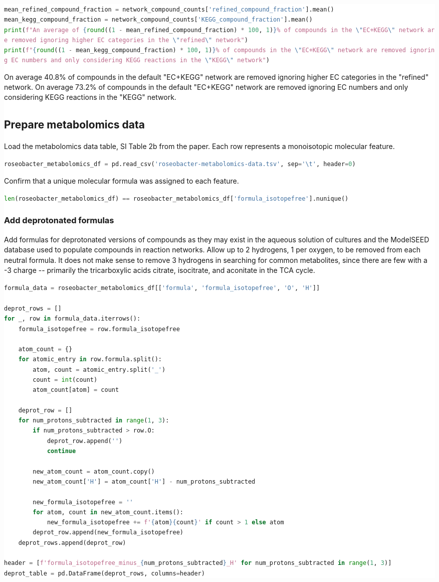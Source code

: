 ```python
mean_refined_compound_fraction = network_compound_counts['refined_compound_fraction'].mean()
mean_kegg_compound_fraction = network_compound_counts['KEGG_compound_fraction'].mean()
print(f"An average of {round((1 - mean_refined_compound_fraction) * 100, 1)}% of compounds in the \"EC+KEGG\" network are removed ignoring higher EC categories in the \"refined\" network")
print(f"{round((1 - mean_kegg_compound_fraction) * 100, 1)}% of compounds in the \"EC+KEGG\" network are removed ignoring EC numbers and only considering KEGG reactions in the \"KEGG\" network")
```

On average 40.8% of compounds in the default "EC+KEGG" network are removed ignoring higher EC categories in the "refined" network. On average 73.2% of compounds in the default "EC+KEGG" network are removed ignoring EC numbers and only considering KEGG reactions in the "KEGG" network.

## Prepare metabolomics data

Load the metabolomics data table, SI Table 2b from the paper. Each row represents a monoisotopic molecular feature.

```python
roseobacter_metabolomics_df = pd.read_csv('roseobacter-metabolomics-data.tsv', sep='\t', header=0)
```

Confirm that a unique molecular formula was assigned to each feature.

```python
len(roseobacter_metabolomics_df) == roseobacter_metabolomics_df['formula_isotopefree'].nunique()
```

### Add deprotonated formulas

Add formulas for deprotonated versions of compounds as they may exist in the aqueous solution of cultures and the ModelSEED database used to populate compounds in reaction networks. Allow up to 2 hydrogens, 1 per oxygen, to be removed from each neutral formula. It does not make sense to remove 3 hydrogens in searching for common metabolites, since there are few with a -3 charge -- primarily the tricarboxylic acids citrate, isocitrate, and aconitate in the TCA cycle.

```python
formula_data = roseobacter_metabolomics_df[['formula', 'formula_isotopefree', 'O', 'H']]

deprot_rows = []
for _, row in formula_data.iterrows():
    formula_isotopefree = row.formula_isotopefree

    atom_count = {}
    for atomic_entry in row.formula.split():
        atom, count = atomic_entry.split('_')
        count = int(count)
        atom_count[atom] = count

    deprot_row = []
    for num_protons_subtracted in range(1, 3):
        if num_protons_subtracted > row.O:
            deprot_row.append('')
            continue

        new_atom_count = atom_count.copy()
        new_atom_count['H'] = atom_count['H'] - num_protons_subtracted

        new_formula_isotopefree = ''
        for atom, count in new_atom_count.items():
            new_formula_isotopefree += f'{atom}{count}' if count > 1 else atom
        deprot_row.append(new_formula_isotopefree)
    deprot_rows.append(deprot_row)

header = [f'formula_isotopefree_minus_{num_protons_subtracted}_H' for num_protons_subtracted in range(1, 3)]
deprot_table = pd.DataFrame(deprot_rows, columns=header)
```